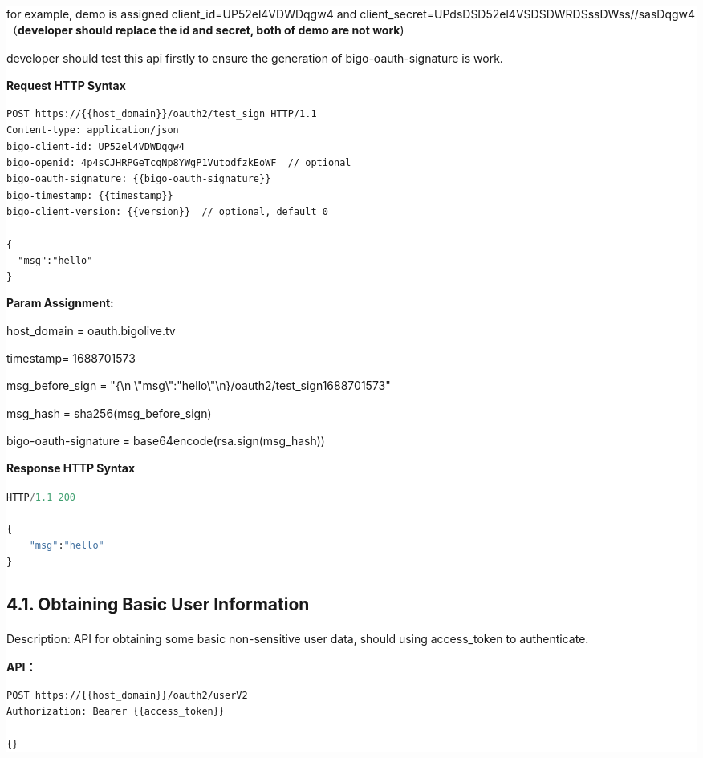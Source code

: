 for example, demo is assigned client_id=UP52el4VDWDqgw4 and client_secret=UPdsDSD52el4VSDSDWRDSssDWss//sasDqgw4（**developer should replace the id and secret, both of demo are not work**)

developer should test this api firstly to ensure the generation of bigo-oauth-signature is work.



**Request HTTP Syntax**

```
POST https://{{host_domain}}/oauth2/test_sign HTTP/1.1
Content-type: application/json
bigo-client-id: UP52el4VDWDqgw4
bigo-openid: 4p4sCJHRPGeTcqNp8YWgP1VutodfzkEoWF  // optional
bigo-oauth-signature: {{bigo-oauth-signature}}
bigo-timestamp: {{timestamp}}
bigo-client-version: {{version}}  // optional, default 0

{
  "msg":"hello"
}
```



**Param Assignment:**

host_domain = oauth.bigolive.tv

timestamp= 1688701573

msg_before_sign = "{\n \\"msg\\":\"hello\\"\n}/oauth2/test_sign1688701573"

msg_hash = sha256(msg_before_sign)

bigo-oauth-signature = base64encode(rsa.sign(msg_hash))



**Response HTTP Syntax**

```python
HTTP/1.1 200

{
    "msg":"hello"
}
```



## 4.1. Obtaining Basic User Information

Description: API for obtaining some basic non-sensitive user data, should using access_token to authenticate.

**API：**

```
POST https://{{host_domain}}/oauth2/userV2
Authorization: Bearer {{access_token}}

{}
```
